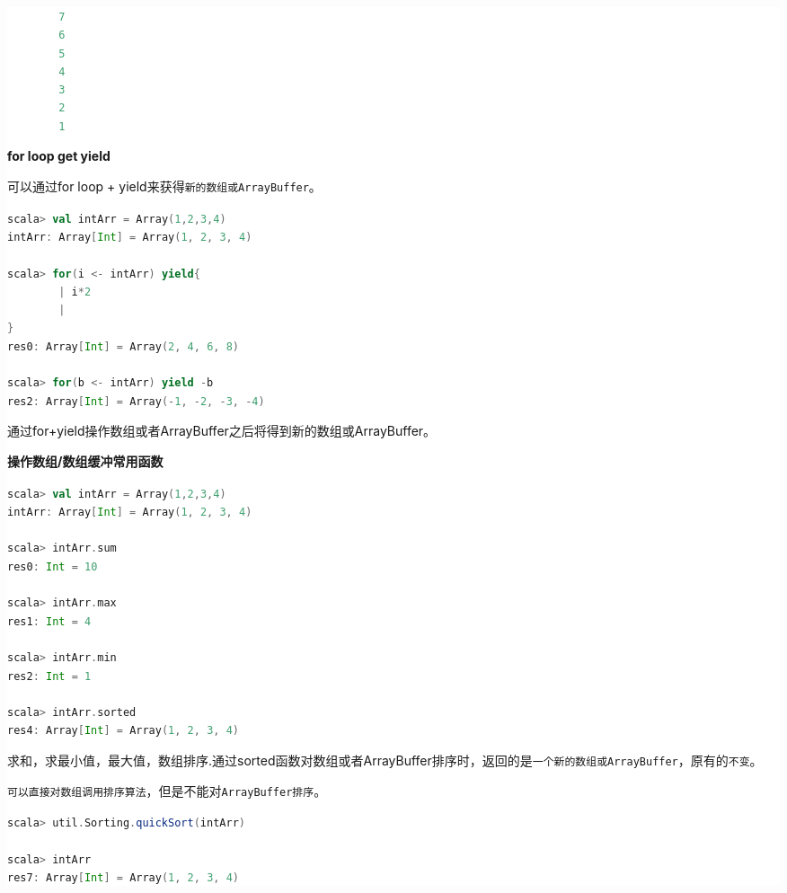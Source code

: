```scala
		7
		6
		5
		4
		3
		2
		1
```

**for loop get yield**

可以通过for loop + yield来获得`新的数组或ArrayBuffer`。

```scala
scala> val intArr = Array(1,2,3,4)
intArr: Array[Int] = Array(1, 2, 3, 4)

scala> for(i <- intArr) yield{
		| i*2
		|
}
res0: Array[Int] = Array(2, 4, 6, 8)

scala> for(b <- intArr) yield -b
res2: Array[Int] = Array(-1, -2, -3, -4)
```

通过for+yield操作数组或者ArrayBuffer之后将得到新的数组或ArrayBuffer。

**操作数组/数组缓冲常用函数**

```scala
scala> val intArr = Array(1,2,3,4)
intArr: Array[Int] = Array(1, 2, 3, 4)

scala> intArr.sum
res0: Int = 10

scala> intArr.max
res1: Int = 4

scala> intArr.min
res2: Int = 1

scala> intArr.sorted
res4: Array[Int] = Array(1, 2, 3, 4)
```

求和，求最小值，最大值，数组排序.通过sorted函数对数组或者ArrayBuffer排序时，返回的是`一个新的数组或ArrayBuffer`，原有的`不变`。

`可以直接对数组调用排序算法`，但是不能对`ArrayBuffer排序`。

```scala
scala> util.Sorting.quickSort(intArr)

scala> intArr
res7: Array[Int] = Array(1, 2, 3, 4)
```
